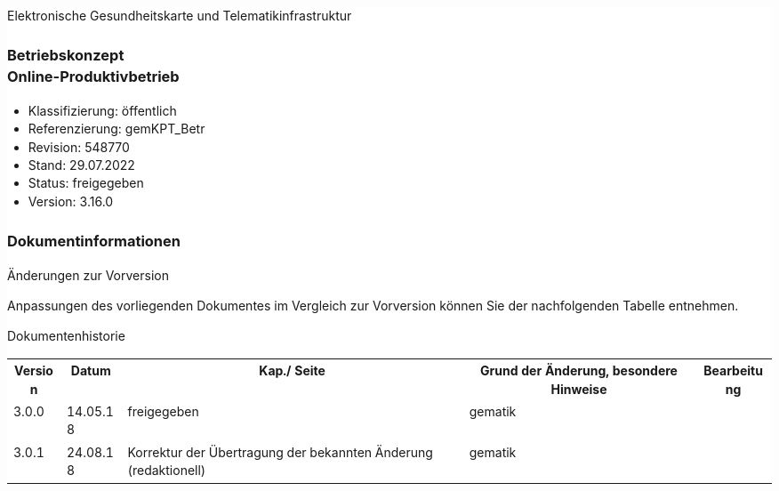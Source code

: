 
Elektronische Gesundheitskarte und Telematikinfrastruktur

### Betriebskonzept<br>Online-Produktivbetrieb

- Klassifizierung: öffentlich
- Referenzierung: gemKPT_Betr
- Revision: 548770
- Stand: 29.07.2022
- Status: freigegeben
- Version: 3.16.0

### Dokumentinformationen

Änderungen zur Vorversion

Anpassungen des vorliegenden Dokumentes im Vergleich zur Vorversion können Sie
der nachfolgenden Tabelle entnehmen.

Dokumentenhistorie

<table><tr><th>
Version

</th><th>
Datum

</th><th>
Kap./ Seite

</th><th>
Grund der Änderung, besondere Hinweise

</th><th>
Bearbeitung

</th></tr><tr><td>
3.0.0

</td><td>
14.05.18

</td><td>
freigegeben

</td><td>
gematik

</td></tr><tr><td>
3.0.1

</td><td>
24.08.18

</td><td>
Korrektur der Übertragung der bekannten Änderung (redaktionell)

</td><td>
gematik
